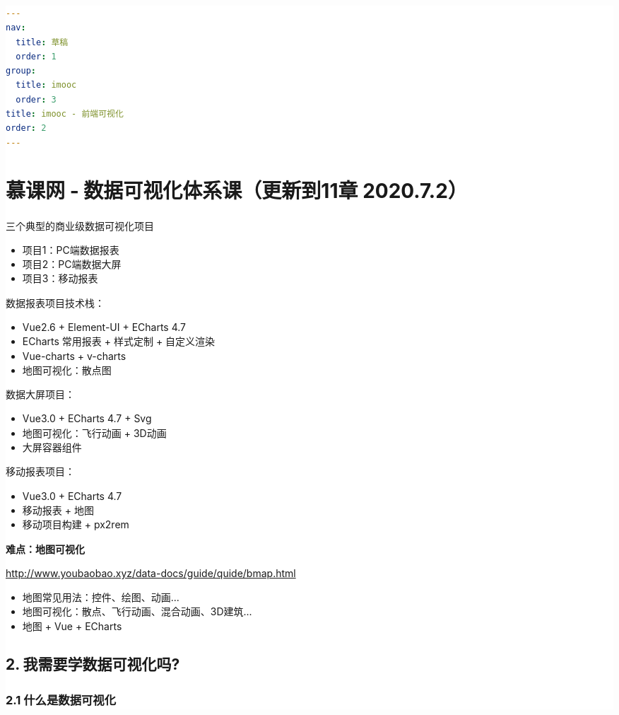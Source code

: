 ```yaml
---
nav:
  title: 草稿
  order: 1
group:
  title: imooc
  order: 3
title: imooc - 前端可视化
order: 2
---
```


# 慕课网 - 数据可视化体系课（更新到11章 2020.7.2）

三个典型的商业级数据可视化项目

- 项目1：PC端数据报表
- 项目2：PC端数据大屏
- 项目3：移动报表

数据报表项目技术栈：

- Vue2.6 + Element-UI + ECharts 4.7
- ECharts 常用报表 + 样式定制 + 自定义渲染
- Vue-charts + v-charts
- 地图可视化：散点图

数据大屏项目：

- Vue3.0 + ECharts 4.7 + Svg
- 地图可视化：飞行动画 + 3D动画
- 大屏容器组件

移动报表项目：

- Vue3.0 + ECharts 4.7
- 移动报表 + 地图
- 移动项目构建 + px2rem



**难点：地图可视化** 

http://www.youbaobao.xyz/data-docs/guide/quide/bmap.html

- 地图常见用法：控件、绘图、动画...
- 地图可视化：散点、飞行动画、混合动画、3D建筑...
- 地图 + Vue + ECharts



## 2. 我需要学数据可视化吗?

### 2.1 什么是数据可视化
